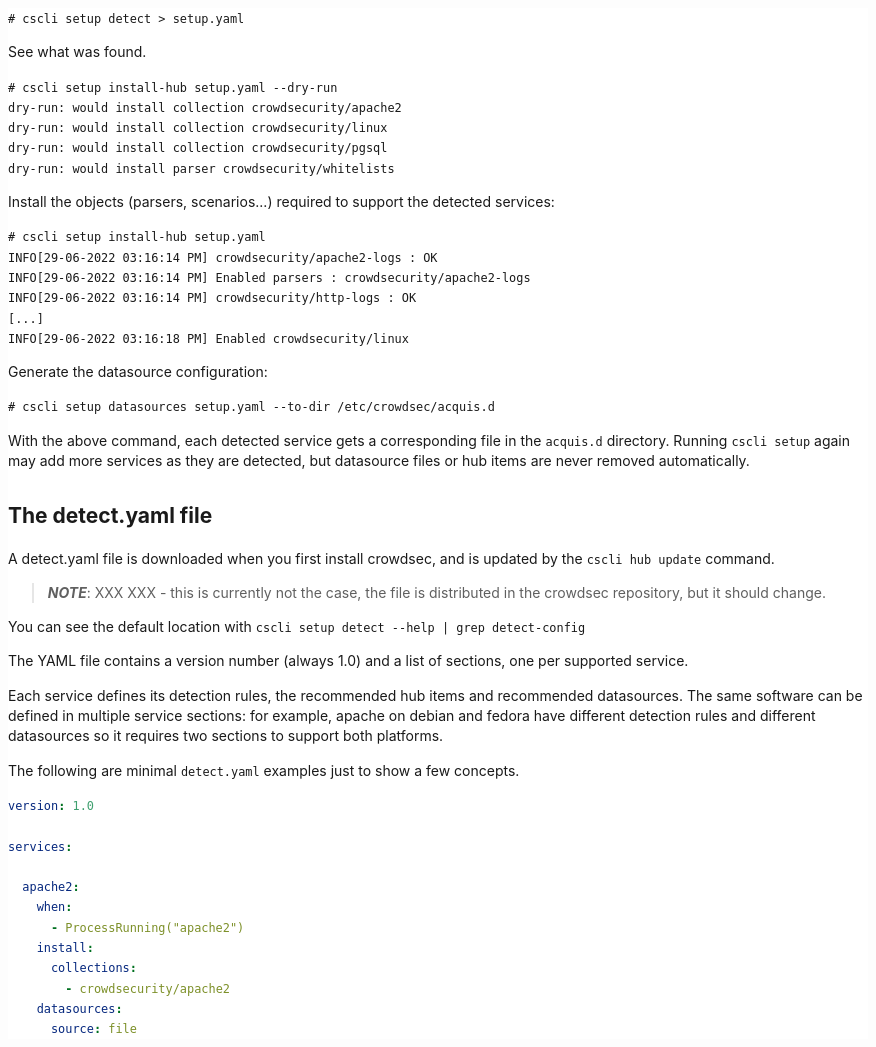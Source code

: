 ```console
# cscli setup detect > setup.yaml
```

See what was found.

```console
# cscli setup install-hub setup.yaml --dry-run
dry-run: would install collection crowdsecurity/apache2
dry-run: would install collection crowdsecurity/linux
dry-run: would install collection crowdsecurity/pgsql
dry-run: would install parser crowdsecurity/whitelists
```

Install the objects (parsers, scenarios...) required to support the detected services:

```console
# cscli setup install-hub setup.yaml
INFO[29-06-2022 03:16:14 PM] crowdsecurity/apache2-logs : OK              
INFO[29-06-2022 03:16:14 PM] Enabled parsers : crowdsecurity/apache2-logs 
INFO[29-06-2022 03:16:14 PM] crowdsecurity/http-logs : OK             
[...]
INFO[29-06-2022 03:16:18 PM] Enabled crowdsecurity/linux      
```

Generate the datasource configuration:

```console
# cscli setup datasources setup.yaml --to-dir /etc/crowdsec/acquis.d
```

With the above command, each detected service gets a corresponding file in the
`acquis.d` directory. Running `cscli setup` again may add more services as they
are detected, but datasource files or hub items are never removed
automatically.


## The detect.yaml file

A detect.yaml file is downloaded when you first install crowdsec, and is updated by the `cscli hub update`
command.

> **_NOTE_**: XXX XXX - this is currently not the case, the file is distributed in the crowdsec repository, but it should change.

You can see the default location with `cscli setup detect --help | grep detect-config`

The YAML file contains a version number (always 1.0) and a list of sections, one per supported service.

Each service defines its detection rules, the recommended hub items and
recommended datasources. The same software can be defined in multiple service
sections: for example, apache on debian and fedora have different detection
rules and different datasources so it requires two sections to support both platforms.

The following are minimal `detect.yaml` examples just to show a few concepts.

```yaml
version: 1.0

services:

  apache2:
    when:
      - ProcessRunning("apache2")
    install:
      collections:
        - crowdsecurity/apache2
    datasources:
      source: file
```